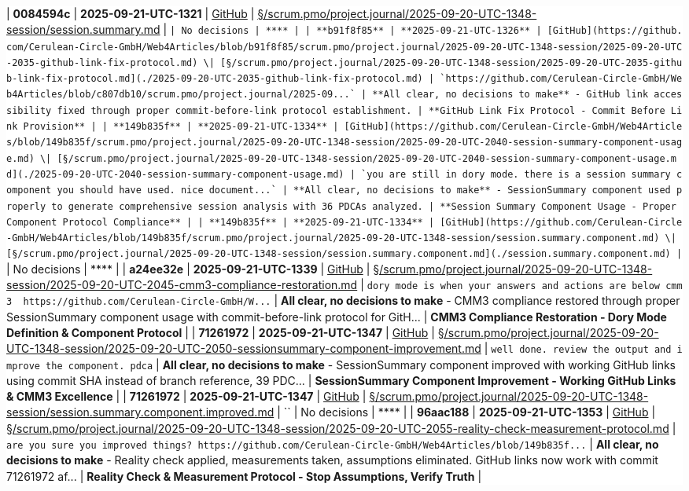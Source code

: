 | **0084594c** | **2025-09-21-UTC-1321** | [GitHub](https://github.com/Cerulean-Circle-GmbH/Web4Articles/blob/0084594c/scrum.pmo/project.journal/2025-09-20-UTC-1348-session/session.summary.md) \| [§/scrum.pmo/project.journal/2025-09-20-UTC-1348-session/session.summary.md](./session.summary.md) | `` | No decisions | **** |
| **b91f8f85** | **2025-09-21-UTC-1326** | [GitHub](https://github.com/Cerulean-Circle-GmbH/Web4Articles/blob/b91f8f85/scrum.pmo/project.journal/2025-09-20-UTC-1348-session/2025-09-20-UTC-2035-github-link-fix-protocol.md) \| [§/scrum.pmo/project.journal/2025-09-20-UTC-1348-session/2025-09-20-UTC-2035-github-link-fix-protocol.md](./2025-09-20-UTC-2035-github-link-fix-protocol.md) | `https://github.com/Cerulean-Circle-GmbH/Web4Articles/blob/c807db10/scrum.pmo/project.journal/2025-09...` | **All clear, no decisions to make** - GitHub link accessibility fixed through proper commit-before-link protocol establishment. | **GitHub Link Fix Protocol - Commit Before Link Provision** |
| **149b835f** | **2025-09-21-UTC-1334** | [GitHub](https://github.com/Cerulean-Circle-GmbH/Web4Articles/blob/149b835f/scrum.pmo/project.journal/2025-09-20-UTC-1348-session/2025-09-20-UTC-2040-session-summary-component-usage.md) \| [§/scrum.pmo/project.journal/2025-09-20-UTC-1348-session/2025-09-20-UTC-2040-session-summary-component-usage.md](./2025-09-20-UTC-2040-session-summary-component-usage.md) | `you are still in dory mode. there is a session summary component you should have used. nice document...` | **All clear, no decisions to make** - SessionSummary component used properly to generate comprehensive session analysis with 36 PDCAs analyzed. | **Session Summary Component Usage - Proper Component Protocol Compliance** |
| **149b835f** | **2025-09-21-UTC-1334** | [GitHub](https://github.com/Cerulean-Circle-GmbH/Web4Articles/blob/149b835f/scrum.pmo/project.journal/2025-09-20-UTC-1348-session/session.summary.component.md) \| [§/scrum.pmo/project.journal/2025-09-20-UTC-1348-session/session.summary.component.md](./session.summary.component.md) | `` | No decisions | **** |
| **a24ee32e** | **2025-09-21-UTC-1339** | [GitHub](https://github.com/Cerulean-Circle-GmbH/Web4Articles/blob/a24ee32e/scrum.pmo/project.journal/2025-09-20-UTC-1348-session/2025-09-20-UTC-2045-cmm3-compliance-restoration.md) \| [§/scrum.pmo/project.journal/2025-09-20-UTC-1348-session/2025-09-20-UTC-2045-cmm3-compliance-restoration.md](./2025-09-20-UTC-2045-cmm3-compliance-restoration.md) | `dory mode is when your answers and actions are below cmm3 
https://github.com/Cerulean-Circle-GmbH/W...` | **All clear, no decisions to make** - CMM3 compliance restored through proper SessionSummary component usage with commit-before-link protocol for GitH... | **CMM3 Compliance Restoration - Dory Mode Definition & Component Protocol** |
| **71261972** | **2025-09-21-UTC-1347** | [GitHub](https://github.com/Cerulean-Circle-GmbH/Web4Articles/blob/71261972/scrum.pmo/project.journal/2025-09-20-UTC-1348-session/2025-09-20-UTC-2050-sessionsummary-component-improvement.md) \| [§/scrum.pmo/project.journal/2025-09-20-UTC-1348-session/2025-09-20-UTC-2050-sessionsummary-component-improvement.md](./2025-09-20-UTC-2050-sessionsummary-component-improvement.md) | `well done. review the output and improve the component. pdca` | **All clear, no decisions to make** - SessionSummary component improved with working GitHub links using commit SHA instead of branch reference, 39 PDC... | **SessionSummary Component Improvement - Working GitHub Links & CMM3 Excellence** |
| **71261972** | **2025-09-21-UTC-1347** | [GitHub](https://github.com/Cerulean-Circle-GmbH/Web4Articles/blob/71261972/scrum.pmo/project.journal/2025-09-20-UTC-1348-session/session.summary.component.improved.md) \| [§/scrum.pmo/project.journal/2025-09-20-UTC-1348-session/session.summary.component.improved.md](./session.summary.component.improved.md) | `` | No decisions | **** |
| **96aac188** | **2025-09-21-UTC-1353** | [GitHub](https://github.com/Cerulean-Circle-GmbH/Web4Articles/blob/96aac188/scrum.pmo/project.journal/2025-09-20-UTC-1348-session/2025-09-20-UTC-2055-reality-check-measurement-protocol.md) \| [§/scrum.pmo/project.journal/2025-09-20-UTC-1348-session/2025-09-20-UTC-2055-reality-check-measurement-protocol.md](./2025-09-20-UTC-2055-reality-check-measurement-protocol.md) | `are you sure you improved things? https://github.com/Cerulean-Circle-GmbH/Web4Articles/blob/149b835f...` | **All clear, no decisions to make** - Reality check applied, measurements taken, assumptions eliminated. GitHub links now work with commit 71261972 af... | **Reality Check & Measurement Protocol - Stop Assumptions, Verify Truth** |
